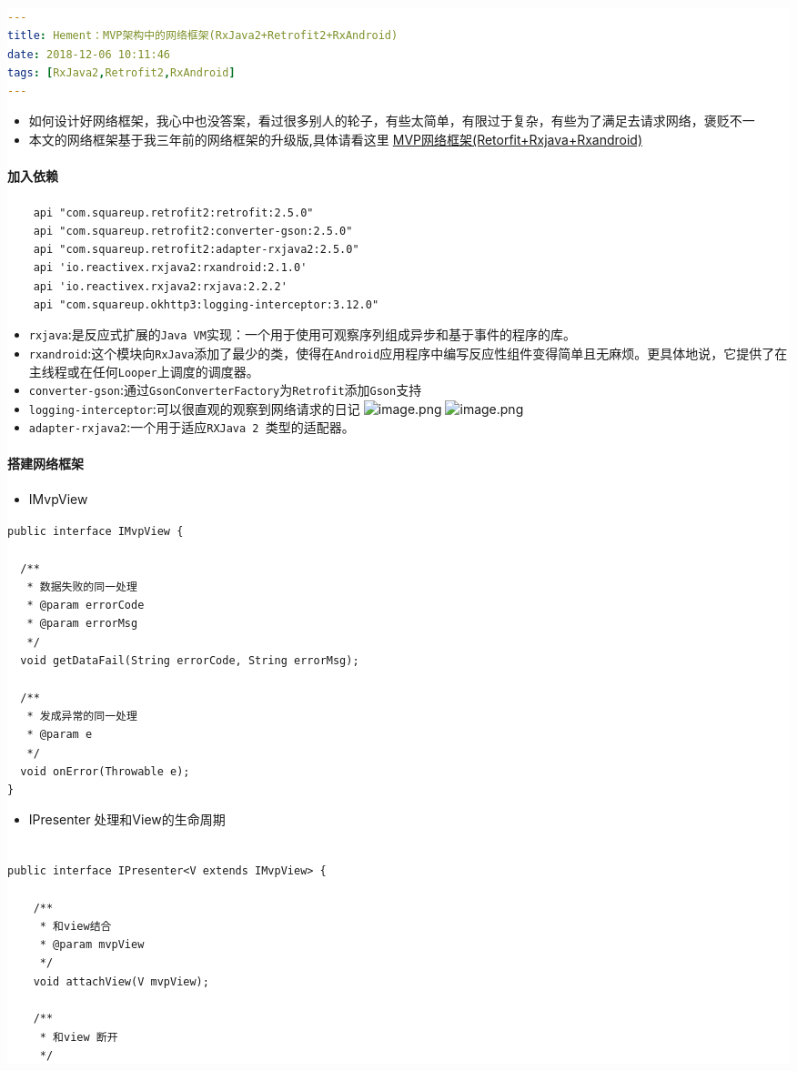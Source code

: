 ```yaml
---
title: Hement：MVP架构中的网络框架(RxJava2+Retrofit2+RxAndroid)
date: 2018-12-06 10:11:46
tags: [RxJava2,Retrofit2,RxAndroid]
---
```


* 如何设计好网络框架，我心中也没答案，看过很多别人的轮子，有些太简单，有限过于复杂，有些为了满足去请求网络，褒贬不一
* 本文的网络框架基于我三年前的网络框架的升级版,具体请看这里 [MVP网络框架(Retorfit+Rxjava+Rxandroid)](https://www.jianshu.com/p/141ee58eb143)

#### **加入依赖** 
```
    api "com.squareup.retrofit2:retrofit:2.5.0"
    api "com.squareup.retrofit2:converter-gson:2.5.0"
    api "com.squareup.retrofit2:adapter-rxjava2:2.5.0"
    api 'io.reactivex.rxjava2:rxandroid:2.1.0'
    api 'io.reactivex.rxjava2:rxjava:2.2.2'
    api "com.squareup.okhttp3:logging-interceptor:3.12.0"
```
 
* `rxjava`:是反应式扩展的`Java VM`实现：一个用于使用可观察序列组成异步和基于事件的程序的库。
* `rxandroid`:这个模块向`RxJava`添加了最少的类，使得在`Android`应用程序中编写反应性组件变得简单且无麻烦。更具体地说，它提供了在主线程或在任何`Looper`上调度的调度器。
* `converter-gson`:通过`GsonConverterFactory`为`Retrofit`添加`Gson`支持
* `logging-interceptor`:可以很直观的观察到网络请求的日记
      ![image.png](https://upload-images.jianshu.io/upload_images/5363507-46540b7a41e10c5a.png?imageMogr2/auto-orient/strip%7CimageView2/2/w/1240)
   ![image.png](https://upload-images.jianshu.io/upload_images/5363507-eeeae085f77ab263.png?imageMogr2/auto-orient/strip%7CimageView2/2/w/1240)
* `adapter-rxjava2`:一个用于适应`RXJava 2 `类型的适配器。

####  **搭建网络框架** 
 *  IMvpView
  ```
  public interface IMvpView {

    /**
     * 数据失败的同一处理
     * @param errorCode
     * @param errorMsg
     */
    void getDataFail(String errorCode, String errorMsg);

    /**
     * 发成异常的同一处理
     * @param e
     */
    void onError(Throwable e);
  }
  ```
* IPresenter  处理和View的生命周期
```

public interface IPresenter<V extends IMvpView> {

    /**
     * 和view结合
     * @param mvpView
     */
    void attachView(V mvpView);

    /**
     * 和view 断开
     */
```